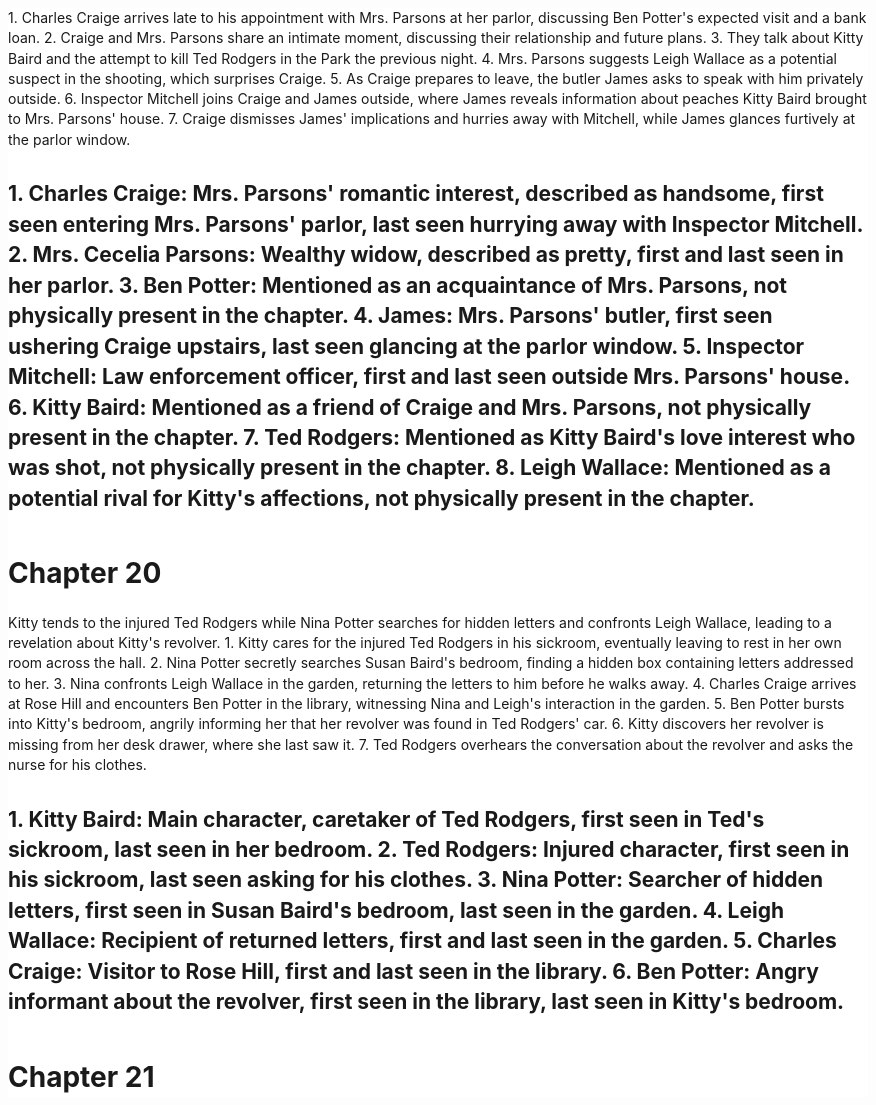 <events>
1. Charles Craige arrives late to his appointment with Mrs. Parsons at her parlor, discussing Ben Potter's expected visit and a bank loan.
2. Craige and Mrs. Parsons share an intimate moment, discussing their relationship and future plans.
3. They talk about Kitty Baird and the attempt to kill Ted Rodgers in the Park the previous night.
4. Mrs. Parsons suggests Leigh Wallace as a potential suspect in the shooting, which surprises Craige.
5. As Craige prepares to leave, the butler James asks to speak with him privately outside.
6. Inspector Mitchell joins Craige and James outside, where James reveals information about peaches Kitty Baird brought to Mrs. Parsons' house.
7. Craige dismisses James' implications and hurries away with Mitchell, while James glances furtively at the parlor window.
</events>

<characters>1. Charles Craige: Mrs. Parsons' romantic interest, described as handsome, first seen entering Mrs. Parsons' parlor, last seen hurrying away with Inspector Mitchell.
2. Mrs. Cecelia Parsons: Wealthy widow, described as pretty, first and last seen in her parlor.
3. Ben Potter: Mentioned as an acquaintance of Mrs. Parsons, not physically present in the chapter.
4. James: Mrs. Parsons' butler, first seen ushering Craige upstairs, last seen glancing at the parlor window.
5. Inspector Mitchell: Law enforcement officer, first and last seen outside Mrs. Parsons' house.
6. Kitty Baird: Mentioned as a friend of Craige and Mrs. Parsons, not physically present in the chapter.
7. Ted Rodgers: Mentioned as Kitty Baird's love interest who was shot, not physically present in the chapter.
8. Leigh Wallace: Mentioned as a potential rival for Kitty's affections, not physically present in the chapter.</characters>
----------------
# Chapter 20
<synopsis>
Kitty tends to the injured Ted Rodgers while Nina Potter searches for hidden letters and confronts Leigh Wallace, leading to a revelation about Kitty's revolver.
</synopsis>

<events>
1. Kitty cares for the injured Ted Rodgers in his sickroom, eventually leaving to rest in her own room across the hall.
2. Nina Potter secretly searches Susan Baird's bedroom, finding a hidden box containing letters addressed to her.
3. Nina confronts Leigh Wallace in the garden, returning the letters to him before he walks away.
4. Charles Craige arrives at Rose Hill and encounters Ben Potter in the library, witnessing Nina and Leigh's interaction in the garden.
5. Ben Potter bursts into Kitty's bedroom, angrily informing her that her revolver was found in Ted Rodgers' car.
6. Kitty discovers her revolver is missing from her desk drawer, where she last saw it.
7. Ted Rodgers overhears the conversation about the revolver and asks the nurse for his clothes.
</events>

<characters>1. Kitty Baird: Main character, caretaker of Ted Rodgers, first seen in Ted's sickroom, last seen in her bedroom.
2. Ted Rodgers: Injured character, first seen in his sickroom, last seen asking for his clothes.
3. Nina Potter: Searcher of hidden letters, first seen in Susan Baird's bedroom, last seen in the garden.
4. Leigh Wallace: Recipient of returned letters, first and last seen in the garden.
5. Charles Craige: Visitor to Rose Hill, first and last seen in the library.
6. Ben Potter: Angry informant about the revolver, first seen in the library, last seen in Kitty's bedroom.</characters>
----------------
# Chapter 21
<synopsis>